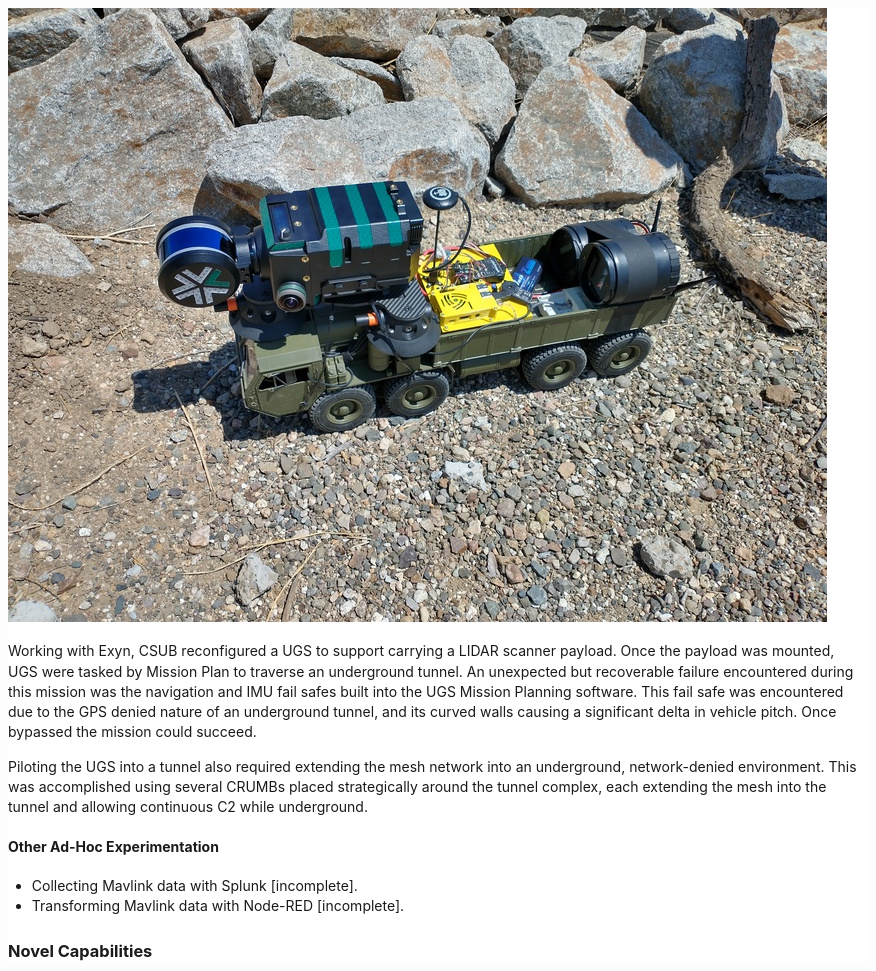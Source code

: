[![JIFX 21-4 UGS-mounted LIDAR](img/jifx21-4/jifx21-4_ugs_lidar_25p.jpg)](img/jifx21-4/jifx21-4_ugs_lidar.jpg)

Working with Exyn, CSUB reconfigured a UGS to support carrying a LIDAR scanner 
payload. Once the payload was mounted, UGS were tasked by Mission Plan to 
traverse an underground tunnel. An unexpected but recoverable failure 
encountered during this mission was the navigation and IMU fail safes built 
into the UGS Mission Planning software. This fail safe was encountered due to 
the GPS denied nature of an underground tunnel, and its curved walls causing a 
significant delta in vehicle pitch. Once bypassed the mission could succeed. 

Piloting the UGS into a tunnel also required extending the mesh network into an 
underground, network-denied environment. This was accomplished using several 
CRUMBs placed strategically around the tunnel complex, each extending the mesh 
into the tunnel and allowing continuous C2 while underground. 

#### Other Ad-Hoc Experimentation

* Collecting Mavlink data with Splunk [incomplete].
* Transforming Mavlink data with Node-RED [incomplete].

### Novel Capabilities
